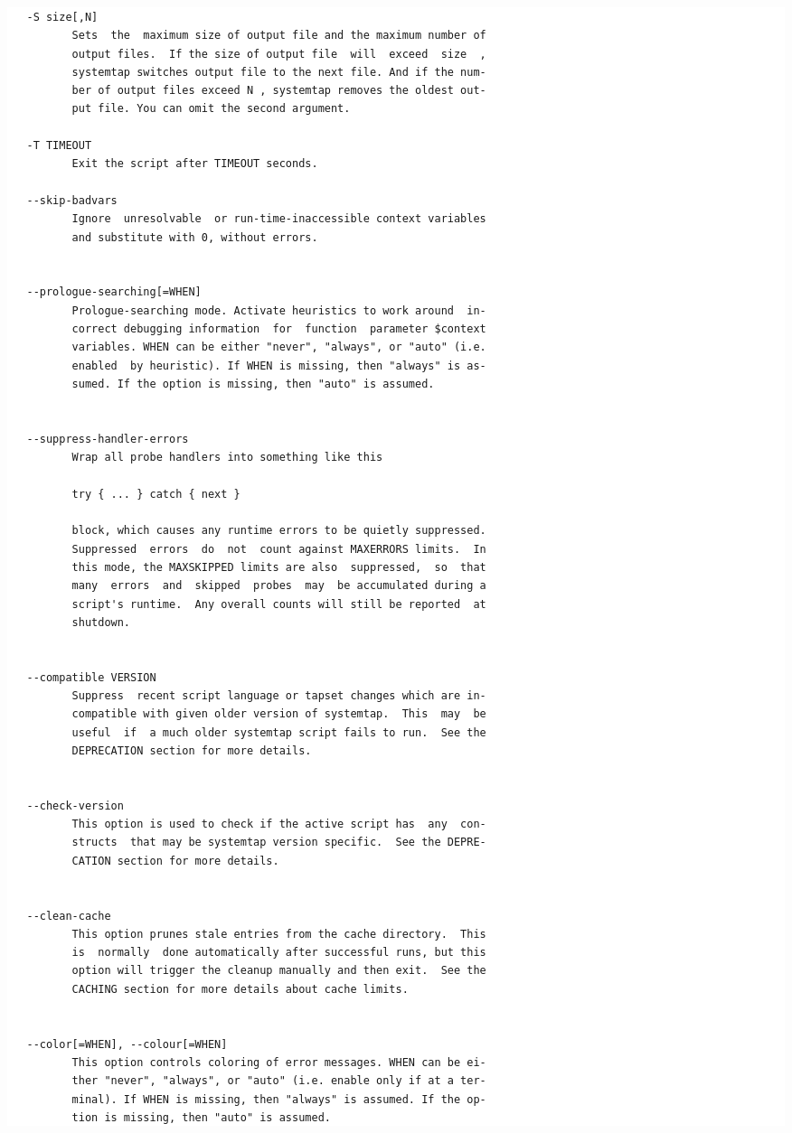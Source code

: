        -S size[,N]
              Sets  the  maximum size of output file and the maximum number of
              output files.  If the size of output file  will  exceed  size  ,
              systemtap switches output file to the next file. And if the num‐
              ber of output files exceed N , systemtap removes the oldest out‐
              put file. You can omit the second argument.

       -T TIMEOUT
              Exit the script after TIMEOUT seconds.

       --skip-badvars
              Ignore  unresolvable  or run-time-inaccessible context variables
              and substitute with 0, without errors.


       --prologue-searching[=WHEN]
              Prologue-searching mode. Activate heuristics to work around  in‐
              correct debugging information  for  function  parameter $context
              variables. WHEN can be either "never", "always", or "auto" (i.e.
              enabled  by heuristic). If WHEN is missing, then "always" is as‐
              sumed. If the option is missing, then "auto" is assumed.


       --suppress-handler-errors
              Wrap all probe handlers into something like this

              try { ... } catch { next }

              block, which causes any runtime errors to be quietly suppressed.
              Suppressed  errors  do  not  count against MAXERRORS limits.  In
              this mode, the MAXSKIPPED limits are also  suppressed,  so  that
              many  errors  and  skipped  probes  may  be accumulated during a
              script's runtime.  Any overall counts will still be reported  at
              shutdown.


       --compatible VERSION
              Suppress  recent script language or tapset changes which are in‐
              compatible with given older version of systemtap.  This  may  be
              useful  if  a much older systemtap script fails to run.  See the
              DEPRECATION section for more details.


       --check-version
              This option is used to check if the active script has  any  con‐
              structs  that may be systemtap version specific.  See the DEPRE‐
              CATION section for more details.


       --clean-cache
              This option prunes stale entries from the cache directory.  This
              is  normally  done automatically after successful runs, but this
              option will trigger the cleanup manually and then exit.  See the
              CACHING section for more details about cache limits.


       --color[=WHEN], --colour[=WHEN]
              This option controls coloring of error messages. WHEN can be ei‐
              ther "never", "always", or "auto" (i.e. enable only if at a ter‐
              minal). If WHEN is missing, then "always" is assumed. If the op‐
              tion is missing, then "auto" is assumed.
